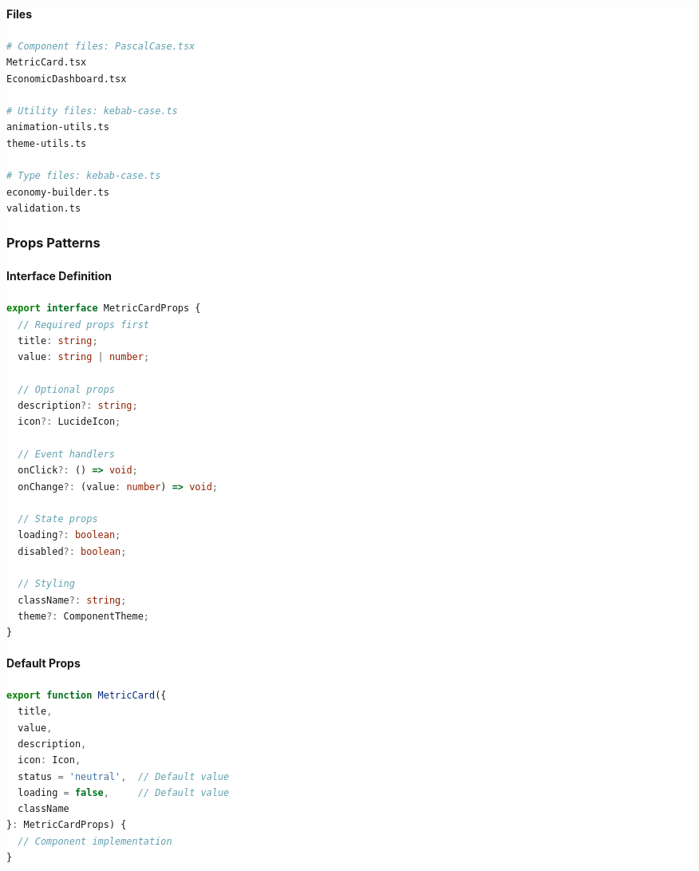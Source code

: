 #### Files

```bash
# Component files: PascalCase.tsx
MetricCard.tsx
EconomicDashboard.tsx

# Utility files: kebab-case.ts
animation-utils.ts
theme-utils.ts

# Type files: kebab-case.ts
economy-builder.ts
validation.ts
```

### Props Patterns

#### Interface Definition

```typescript
export interface MetricCardProps {
  // Required props first
  title: string;
  value: string | number;

  // Optional props
  description?: string;
  icon?: LucideIcon;

  // Event handlers
  onClick?: () => void;
  onChange?: (value: number) => void;

  // State props
  loading?: boolean;
  disabled?: boolean;

  // Styling
  className?: string;
  theme?: ComponentTheme;
}
```

#### Default Props

```typescript
export function MetricCard({
  title,
  value,
  description,
  icon: Icon,
  status = 'neutral',  // Default value
  loading = false,     // Default value
  className
}: MetricCardProps) {
  // Component implementation
}
```
